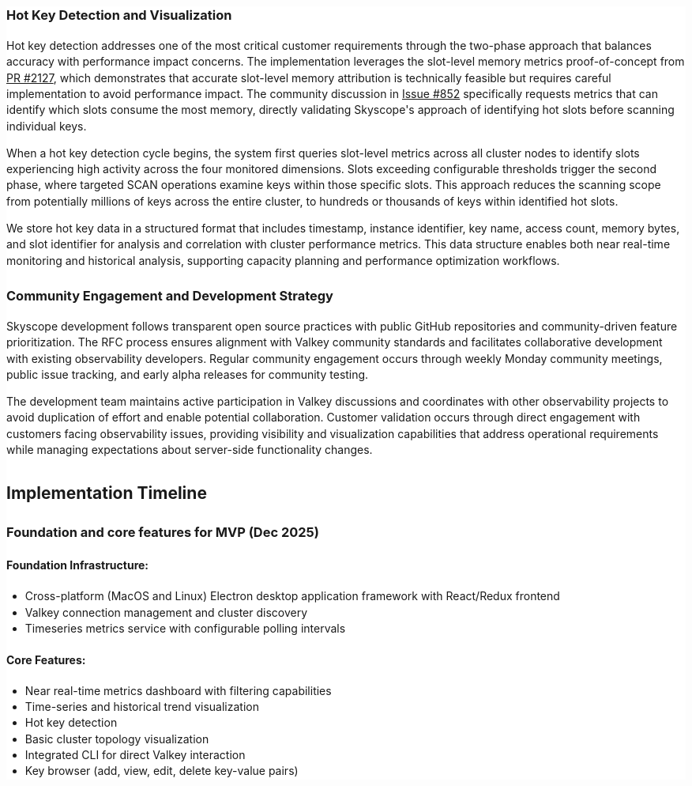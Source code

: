 ### Hot Key Detection and Visualization

Hot key detection addresses one of the most critical customer requirements through the two-phase approach that balances accuracy with performance impact concerns. The implementation leverages the slot-level memory metrics proof-of-concept from [PR #2127](https://github.com/valkey-io/valkey/pull/2127), which demonstrates that accurate slot-level memory attribution is technically feasible but requires careful implementation to avoid performance impact. The community discussion in [Issue #852](https://github.com/valkey-io/valkey/issues/852) specifically requests metrics that can identify which slots consume the most memory, directly validating Skyscope's approach of identifying hot slots before scanning individual keys.

When a hot key detection cycle begins, the system first queries slot-level metrics across all cluster nodes to identify slots experiencing high activity across the four monitored dimensions. Slots exceeding configurable thresholds trigger the second phase, where targeted SCAN operations examine keys within those specific slots. This approach reduces the scanning scope from potentially millions of keys across the entire cluster, to hundreds or thousands of keys within identified hot slots.

We store hot key data in a structured format that includes timestamp, instance identifier, key name, access count, memory bytes, and slot identifier for analysis and correlation with cluster performance metrics. This data structure enables both near real-time monitoring and historical analysis, supporting capacity planning and performance optimization workflows.

### Community Engagement and Development Strategy

Skyscope development follows transparent open source practices with public GitHub repositories and community-driven feature prioritization. The RFC process ensures alignment with Valkey community standards and facilitates collaborative development with existing observability developers. Regular community engagement occurs through weekly Monday community meetings, public issue tracking, and early alpha releases for community testing.

The development team maintains active participation in Valkey discussions and coordinates with other observability projects to avoid duplication of effort and enable potential collaboration. Customer validation occurs through direct engagement with customers facing observability issues, providing visibility and visualization capabilities that address operational requirements while managing expectations about server-side functionality changes.

## Implementation Timeline

### Foundation and core features for MVP (Dec 2025)

#### **Foundation Infrastructure:**

* Cross-platform (MacOS and Linux) Electron desktop application framework with React/Redux frontend
* Valkey connection management and cluster discovery
* Timeseries metrics service with configurable polling intervals

#### **Core Features:**

* Near real-time metrics dashboard with filtering capabilities
* Time-series and historical trend visualization
* Hot key detection
* Basic cluster topology visualization
* Integrated CLI for direct Valkey interaction
* Key browser (add, view, edit, delete key-value pairs)
